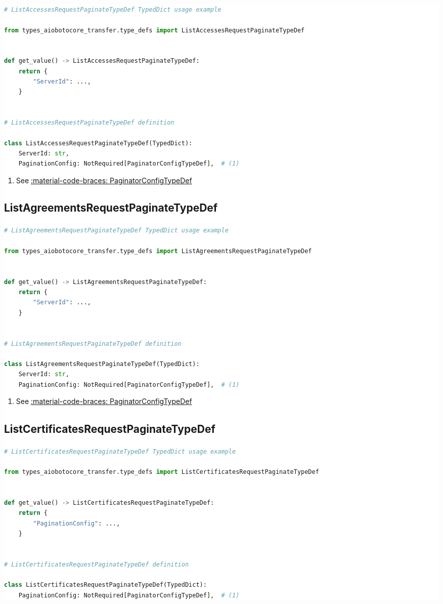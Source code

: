 ```python
# ListAccessesRequestPaginateTypeDef TypedDict usage example

from types_aiobotocore_transfer.type_defs import ListAccessesRequestPaginateTypeDef


def get_value() -> ListAccessesRequestPaginateTypeDef:
    return {
        "ServerId": ...,
    }


# ListAccessesRequestPaginateTypeDef definition

class ListAccessesRequestPaginateTypeDef(TypedDict):
    ServerId: str,
    PaginationConfig: NotRequired[PaginatorConfigTypeDef],  # (1)
```

1. See [:material-code-braces: PaginatorConfigTypeDef](./type_defs.md#paginatorconfigtypedef)

## ListAgreementsRequestPaginateTypeDef

```python
# ListAgreementsRequestPaginateTypeDef TypedDict usage example

from types_aiobotocore_transfer.type_defs import ListAgreementsRequestPaginateTypeDef


def get_value() -> ListAgreementsRequestPaginateTypeDef:
    return {
        "ServerId": ...,
    }


# ListAgreementsRequestPaginateTypeDef definition

class ListAgreementsRequestPaginateTypeDef(TypedDict):
    ServerId: str,
    PaginationConfig: NotRequired[PaginatorConfigTypeDef],  # (1)
```

1. See [:material-code-braces: PaginatorConfigTypeDef](./type_defs.md#paginatorconfigtypedef)

## ListCertificatesRequestPaginateTypeDef

```python
# ListCertificatesRequestPaginateTypeDef TypedDict usage example

from types_aiobotocore_transfer.type_defs import ListCertificatesRequestPaginateTypeDef


def get_value() -> ListCertificatesRequestPaginateTypeDef:
    return {
        "PaginationConfig": ...,
    }


# ListCertificatesRequestPaginateTypeDef definition

class ListCertificatesRequestPaginateTypeDef(TypedDict):
    PaginationConfig: NotRequired[PaginatorConfigTypeDef],  # (1)
```
